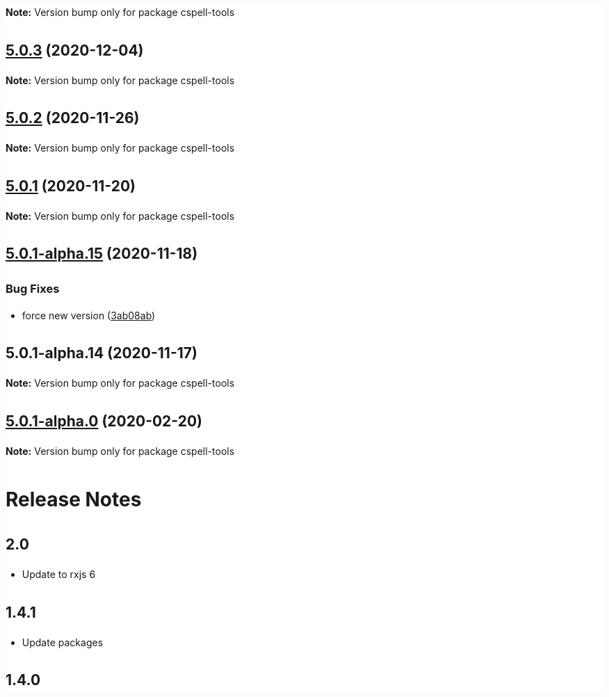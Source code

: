 **Note:** Version bump only for package cspell-tools

## [5.0.3](https://github.com/streetsidesoftware/cspell/compare/v5.0.2...v5.0.3) (2020-12-04)

**Note:** Version bump only for package cspell-tools

## [5.0.2](https://github.com/streetsidesoftware/cspell/compare/v5.0.2-alpha.1...v5.0.2) (2020-11-26)

**Note:** Version bump only for package cspell-tools

## [5.0.1](https://github.com/streetsidesoftware/cspell/compare/v5.0.1-alpha.15...v5.0.1) (2020-11-20)

**Note:** Version bump only for package cspell-tools

## [5.0.1-alpha.15](https://github.com/streetsidesoftware/cspell/compare/v5.0.1-alpha.14...v5.0.1-alpha.15) (2020-11-18)

### Bug Fixes

* force new version ([3ab08ab](https://github.com/streetsidesoftware/cspell/commit/3ab08ab5ae1939d934b2f0fb23d33defc60c1a7f))

## 5.0.1-alpha.14 (2020-11-17)

**Note:** Version bump only for package cspell-tools

## [5.0.1-alpha.0](https://github.com/streetsidesoftware/cspell/compare/cspell-tools@4.1.12...cspell-tools@5.0.1-alpha.0) (2020-02-20)

**Note:** Version bump only for package cspell-tools

# Release Notes

## 2.0

- Update to rxjs 6

## 1.4.1

- Update packages

## 1.4.0
